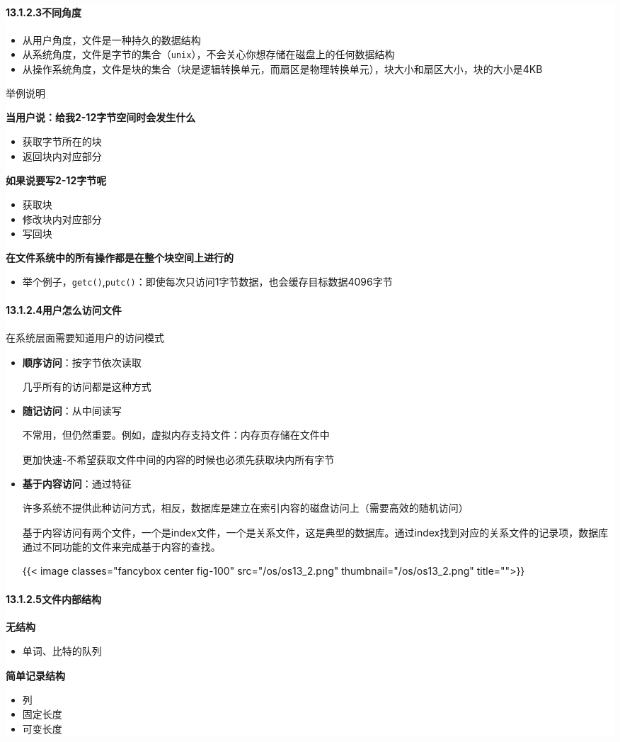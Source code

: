 #### 13.1.2.3不同角度

- 从用户角度，文件是一种持久的数据结构
- 从系统角度，文件是字节的集合（`unix`），不会关心你想存储在磁盘上的任何数据结构
- 从操作系统角度，文件是块的集合（块是逻辑转换单元，而扇区是物理转换单元），块大小和扇区大小，块的大小是4KB



举例说明

**当用户说：给我2-12字节空间时会发生什么**

- 获取字节所在的块
- 返回块内对应部分

**如果说要写2-12字节呢**

- 获取块
- 修改块内对应部分
- 写回块

**在文件系统中的所有操作都是在整个块空间上进行的**

- 举个例子，`getc()`,`putc()`：即使每次只访问1字节数据，也会缓存目标数据4096字节



#### 13.1.2.4用户怎么访问文件

在系统层面需要知道用户的访问模式

- **顺序访问**：按字节依次读取

  几乎所有的访问都是这种方式

- **随记访问**：从中间读写

  不常用，但仍然重要。例如，虚拟内存支持文件：内存页存储在文件中

  更加快速-不希望获取文件中间的内容的时候也必须先获取块内所有字节

- **基于内容访问**：通过特征

  许多系统不提供此种访问方式，相反，数据库是建立在索引内容的磁盘访问上（需要高效的随机访问）

  基于内容访问有两个文件，一个是index文件，一个是关系文件，这是典型的数据库。通过index找到对应的关系文件的记录项，数据库通过不同功能的文件来完成基于内容的查找。

  {{< image classes="fancybox center fig-100" src="/os/os13_2.png" thumbnail="/os/os13_2.png" title="">}}



#### 13.1.2.5文件内部结构

**无结构**

- 单词、比特的队列

**简单记录结构**

- 列
- 固定长度
- 可变长度
